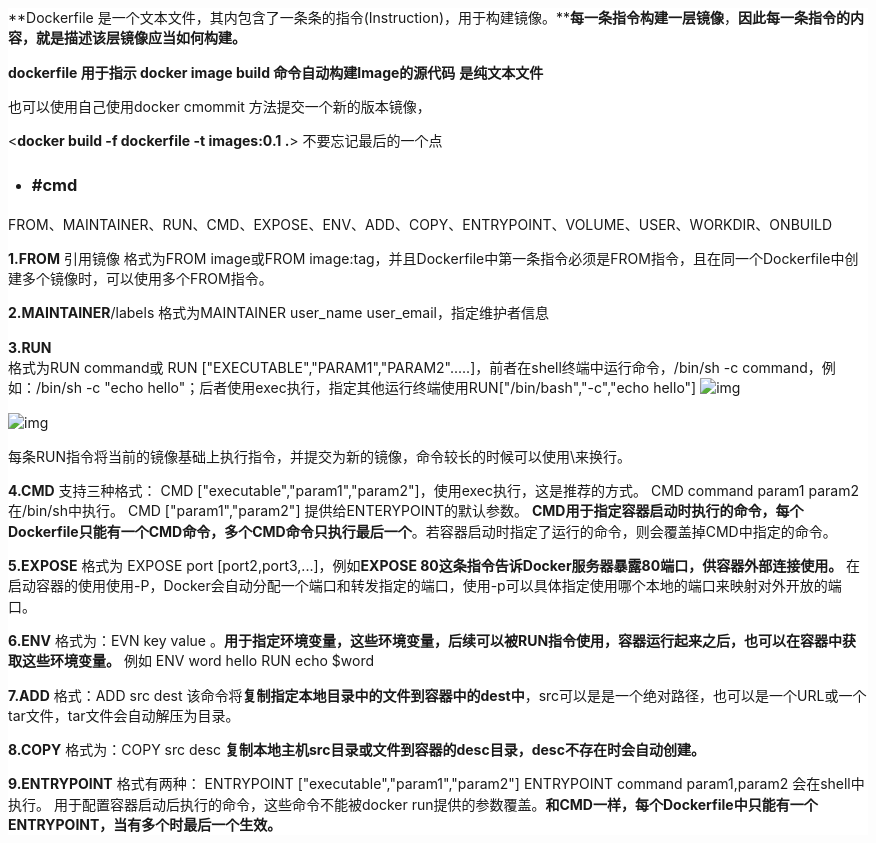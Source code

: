 **Dockerfile 是一个文本文件，其内包含了一条条的指令(Instruction)，用于构建镜像。****每一条指令构建一层镜像**，**因此每一条指令的内容，就是描述该层镜像应当如何构建。**

**dockerfile 用于指示 docker image build 命令自动构建Image的源代码**
**是纯文本文件**



也可以使用自己使用docker cmommit 方法提交一个新的版本镜像，

<**docker build -f dockerfile -t images:0.1 .**>  不要忘记最后的一个点

- ### #cmd

FROM、MAINTAINER、RUN、CMD、EXPOSE、ENV、ADD、COPY、ENTRYPOINT、VOLUME、USER、WORKDIR、ONBUILD



**1.FROM**               引用镜像
格式为FROM image或FROM image:tag，并且Dockerfile中第一条指令必须是FROM指令，且在同一个Dockerfile中创建多个镜像时，可以使用多个FROM指令。

**2.MAINTAINER**/labels
格式为MAINTAINER user_name user_email，指定维护者信息

**3.RUN**         
格式为RUN command或 RUN ["EXECUTABLE","PARAM1","PARAM2".....]，前者在shell终端中运行命令，/bin/sh -c command，例如：/bin/sh -c "echo hello"；后者使用exec执行，指定其他运行终端使用RUN["/bin/bash","-c","echo hello"]
![img](https://images2018.cnblogs.com/blog/270324/201804/270324-20180407222151795-458304224.png)

![img](https://images2018.cnblogs.com/blog/270324/201804/270324-20180407222206219-1004812737.png)

每条RUN指令将当前的镜像基础上执行指令，并提交为新的镜像，命令较长的时候可以使用\来换行。

**4.CMD**
支持三种格式：
CMD ["executable","param1","param2"]，使用exec执行，这是推荐的方式。
CMD command param1 param2 在/bin/sh中执行。
CMD ["param1","param2"] 提供给ENTERYPOINT的默认参数。
**CMD用于指定容器启动时执行的命令，每个Dockerfile只能有一个CMD命令，多个CMD命令只执行最后一个**。若容器启动时指定了运行的命令，则会覆盖掉CMD中指定的命令。

**5.EXPOSE**
格式为 EXPOSE port [port2,port3,...]，例如**EXPOSE 80这条指令告诉Docker服务器暴露80端口，供容器外部连接使用。**
在启动容器的使用使用-P，Docker会自动分配一个端口和转发指定的端口，使用-p可以具体指定使用哪个本地的端口来映射对外开放的端口。

**6.ENV**
格式为：EVN key value 。**用于指定环境变量，这些环境变量，后续可以被RUN指令使用，容器运行起来之后，也可以在容器中获取这些环境变量。**
例如
ENV word hello
RUN echo $word

**7.ADD**
格式：ADD src dest
该命令将**复制指定本地目录中的文件到容器中的dest中**，src可以是是一个绝对路径，也可以是一个URL或一个tar文件，tar文件会自动解压为目录。

**8.COPY**
格式为：COPY src desc
**复制本地主机src目录或文件到容器的desc目录，desc不存在时会自动创建。**

**9.ENTRYPOINT**
格式有两种：
ENTRYPOINT ["executable","param1","param2"]
ENTRYPOINT command param1,param2 会在shell中执行。
用于配置容器启动后执行的命令，这些命令不能被docker run提供的参数覆盖。**和CMD一样，每个Dockerfile中只能有一个ENTRYPOINT，当有多个时最后一个生效。**
